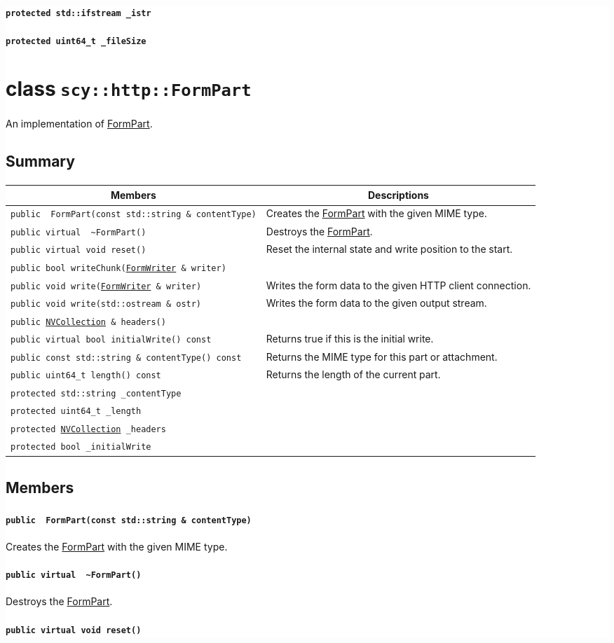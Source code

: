 #### `protected std::ifstream _istr` 





#### `protected uint64_t _fileSize` 





# class `scy::http::FormPart` 


An implementation of [FormPart](#classscy_1_1http_1_1FormPart).



## Summary

 Members                        | Descriptions                                
--------------------------------|---------------------------------------------
`public  FormPart(const std::string & contentType)` | Creates the [FormPart](./doc/api-http.md#classscy_1_1http_1_1FormPart) with the given MIME type.
`public virtual  ~FormPart()` | Destroys the [FormPart](./doc/api-http.md#classscy_1_1http_1_1FormPart).
`public virtual void reset()` | Reset the internal state and write position to the start.
`public bool writeChunk(`[`FormWriter`](#classscy_1_1http_1_1FormWriter)` & writer)` | 
`public void write(`[`FormWriter`](#classscy_1_1http_1_1FormWriter)` & writer)` | Writes the form data to the given HTTP client connection.
`public void write(std::ostream & ostr)` | Writes the form data to the given output stream.
`public `[`NVCollection`](#classscy_1_1NVCollection)` & headers()` | 
`public virtual bool initialWrite() const` | Returns true if this is the initial write.
`public const std::string & contentType() const` | Returns the MIME type for this part or attachment.
`public uint64_t length() const` | Returns the length of the current part.
`protected std::string _contentType` | 
`protected uint64_t _length` | 
`protected `[`NVCollection`](./doc/api-base.md#classscy_1_1NVCollection)` _headers` | 
`protected bool _initialWrite` | 

## Members

#### `public  FormPart(const std::string & contentType)` 

Creates the [FormPart](#classscy_1_1http_1_1FormPart) with the given MIME type.



#### `public virtual  ~FormPart()` 

Destroys the [FormPart](#classscy_1_1http_1_1FormPart).



#### `public virtual void reset()` 
